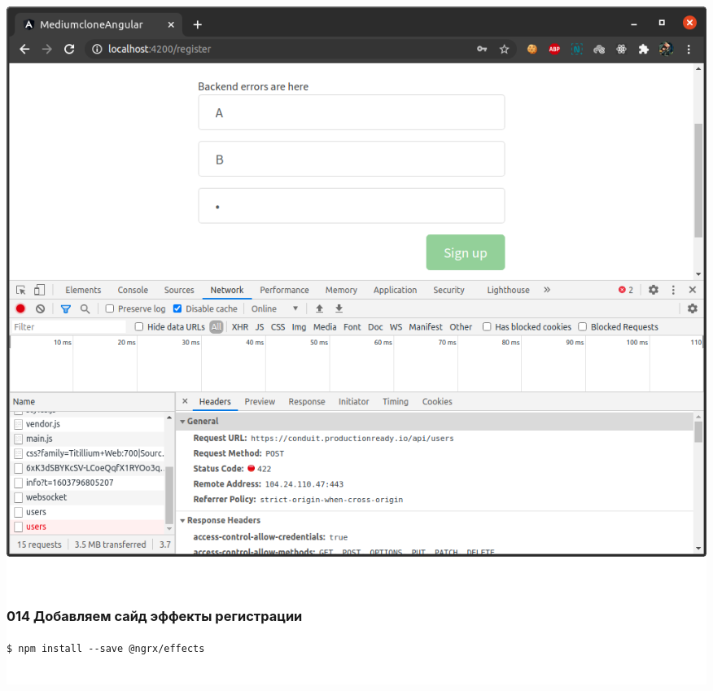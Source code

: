 ![Application](/img/pic-m02-p06.png?raw=true)

<br/>

### 014 Добавляем сайд эффекты регистрации

    $ npm install --save @ngrx/effects

<br/>
